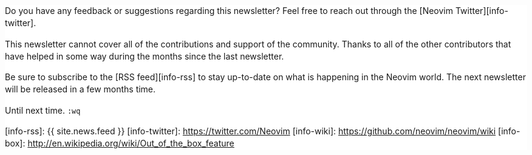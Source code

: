 Do you have any feedback or suggestions regarding this newsletter? Feel free to
reach out through the [Neovim Twitter][info-twitter].

This newsletter cannot cover all of the contributions and support of the
community. Thanks to all of the other contributors that have helped in some way
during the months since the last newsletter.

Be sure to subscribe to the [RSS feed][info-rss] to stay up-to-date on what
is happening in the Neovim world. The next newsletter will be released in
a few months time.

Until next time. `:wq`

[info-bountysource]: https://www.bountysource.com/teams/neovim
[info-contrib]: https://github.com/neovim/neovim/blob/master/CONTRIBUTING.md
[info-github]: https://github.com/neovim/neovim/
[info-readme]: https://github.com/neovim/neovim/blob/master/README.md
[info-rss]: {{ site.news.feed }}
[info-twitter]: https://twitter.com/Neovim
[info-wiki]: https://github.com/neovim/neovim/wiki
[info-box]: http://en.wikipedia.org/wiki/Out_of_the_box_feature

[iccf-site]: http://iccf-holland.org/
[iccf-unixstickers]: http://www.unixstickers.com/
[iccf-stickers]: http://www.unixstickers.com/tag/neovim
[iccf-tweet]: https://twitter.com/unixstickers/status/580318671341559808

[blackduck-site]: https://www.blackducksoftware.com/
[blackduck-article]: https://www.blackducksoftware.com/open-source-rookies

[tui-pr]: https://github.com/neovim/neovim/pull/1820
[tui-libtermkey]: http://www.leonerd.org.uk/code/libtermkey/
[tui-unibilium]: https://github.com/mauke/unibilium
[tui-bindings]: http://neovim.io/doc/user/vim_diff.html#nvim-features
[tui-combining]: http://en.wikipedia.org/wiki/Combining_character
[tui-terminfo]: http://en.wikipedia.org/wiki/Terminfo
[tui-manpage]: http://manpages.debian.org/cgi-bin/man.cgi?query=terminfo&sektion=5
[tui-meta]: http://en.wikipedia.org/wiki/Meta_key

[term-pr]: https://github.com/neovim/neovim/pull/2076
[term-libvterm]: http://www.leonerd.org.uk/code/libvterm/
[term-normal]: http://neovim.io/doc/user/intro.html#Normal
[term-comment]: https://github.com/neovim/neovim/pull/2076#issuecomment-85979869
[term-docs]: http://neovim.io/doc/user/nvim_terminal_emulator.html
[term-shell]: http://vimdoc.sourceforge.net/htmldoc/various.html#:shell

[easy-pr]: https://github.com/neovim/neovim/pull/1656
[easy-vimdoc]: http://vimdoc.sourceforge.net/htmldoc/starting.html#-y
[easy-insert]: http://neovim.io/doc/user/options.html#'insertmode'

[color-pr]: https://github.com/neovim/neovim/pull/2198
[color-info]: https://gist.github.com/XVilka/8346728

[job-pr]: https://github.com/neovim/neovim/pull/2247
[job-wait]: http://neovim.io/doc/user/eval.html#jobwait()
[job-close]: http://neovim.io/doc/user/eval.html#jobclose()
[job-autocmd]: http://neovim.io/doc/user/autocmd.html#autocmd-intro

[events-pr]: https://github.com/neovim/neovim/pull/1717
[events-autocmd]: http://neovim.io/doc/user/autocmd.html#autocmd-intro
[events-list]: http://neovim.io/doc/user/autocmd.html#autocmd-events
[events-tabnew]: http://neovim.io/doc/user/autocmd.html#TabNew
[events-tabnewentered]: http://neovim.io/doc/user/autocmd.html#TabNewEntered
[events-tabclosed]: http://neovim.io/doc/user/autocmd.html#TabClosed

[in-vimdiff-pr]: https://github.com/neovim/neovim/pull/1849
[in-vimdiff]: http://vimdoc.sourceforge.net/htmldoc/diff.html#vimdiff

[long-1]: https://github.com/neovim/neovim/pull/1715
[long-2]: https://github.com/neovim/neovim/pull/1788
[long-3]: https://github.com/neovim/neovim/pull/1812
[long-types]: https://github.com/neovim/neovim/issues/459

[highlight-pr]: https://github.com/neovim/neovim/pull/1926
[highlight-idea]: https://github.com/neovim/neovim/pull/1214
[highlight-docs]: http://neovim.io/doc/user/syntax.html#:highlight
[highlight-groups]: http://neovim.io/doc/user/syntax.html#highlight-groups
[highlight-endofbuffer]: http://neovim.io/doc/user/syntax.html#hl-EndOfBuffer
[highlight-proposal]: https://groups.google.com/forum/#!topic/vim_dev/p3de1iU1GXI/discussion
[highlight-vim-dev]: https://groups.google.com/forum/#!forum/vim_dev

[related-wiki]: https://github.com/neovim/neovim/wiki/Related-projects
[related-main-wiki]: https://github.com/neovim/neovim/wiki

[patch-search]: https://github.com/neovim/neovim/pulls?utf8=%E2%9C%93&q=vim-patch+in%3Atitle+created%3A%222014-11-25+..+2015-04-02%22+
[patch-report]: http://neovim.io/doc/reports/vimpatch/

[gui-list]: https://github.com/neovim/neovim/wiki/Related-projects#gui-projects
[gui-oak]: https://github.com/oakes/SolidOak
[gui-oak-site]: https://sekao.net/solidoak/
[gui-app]: https://github.com/rogual/neovim-dot-app
[gui-vim-mode]: https://github.com/carlosdcastillo/vim-mode
[gui-vim-mode-video]: https://www.youtube.com/watch?v=7TVBcdONEJo
[gui-python]: https://github.com/neovim/python-client
[gui-python-gtk]: http://www.gtk.org/
[gui-atom]: https://github.com/coolwanglu/neovim.as
[gui-atom-video]: https://www.youtube.com/watch?v=zgNJnBKMRNw
[gui-atom-shell]: https://github.com/atom/atom-shell

[in-pr]: https://github.com/neovim/neovim/pull/2008
[in-discussion]: https://github.com/neovim/neovim/issues/1646
[in-starting]: http://vimdoc.sourceforge.net/htmldoc/starting.html#ex
[in-ex]: http://vimdoc.sourceforge.net/htmldoc/starting.html#ex
[in-exim]: http://vimdoc.sourceforge.net/htmldoc/starting.html#exim
[in-view]: http://vimdoc.sourceforge.net/htmldoc/starting.html#view
[in-gvim]: http://vimdoc.sourceforge.net/htmldoc/starting.html#gvim
[in-gex]: http://vimdoc.sourceforge.net/htmldoc/starting.html#gex
[in-gview]: http://vimdoc.sourceforge.net/htmldoc/starting.html#gview
[in-rvim]: http://vimdoc.sourceforge.net/htmldoc/starting.html#rvim
[in-rview]: http://vimdoc.sourceforge.net/htmldoc/starting.html#rview
[in-rgvim]: http://vimdoc.sourceforge.net/htmldoc/starting.html#rgvim
[in-rgview]: http://vimdoc.sourceforge.net/htmldoc/starting.html#rgview

[gc-original]: https://groups.google.com/forum/#!searchin/vim_dev/GC/vim_dev/DBYOdHQWvqY/1WH04_dwETIJ
[gc-vim-dev]: https://groups.google.com/forum/#!forum/vim_dev

[gc-patch]: https://gist.github.com/mattn/0c58a7398c63ab4c3066
[gc-issue]: https://github.com/neovim/neovim/issues/1687
[gc-pr]: https://github.com/neovim/neovim/pull/1761
[gitter-list]: https://groups.google.com/forum/#!forum/neovim
[gitter-nvim]: https://gitter.im/neovim/neovim
[gitter-link]: https://gitter.im/
[gitter-irc]: https://irc.gitter.im/
[expect-pr]: https://github.com/neovim/neovim/pull/2314
[expect-wiki]: http://en.wikipedia.org/wiki/Expect
[expect-gdb]: https://github.com/neovim/neovim/blob/617878f7473a9f2980df2627601c38fd9f5029ca/contrib/neovim_gdb/neovim_gdb.vim
[options-cp-docs]: http://vimdoc.sourceforge.net/htmldoc/options.html#'compatible'
[options-cp-pr]: https://github.com/neovim/neovim/pull/1622
[options-cp-n]: http://vimdoc.sourceforge.net/htmldoc/starting.html#-N
[options-ed-issue]: https://github.com/neovim/neovim/issues/1902
[options-ed-docs]: http://vimdoc.sourceforge.net/htmldoc/options.html#'edcompatible'
[options-ed-s]: http://vimdoc.sourceforge.net/htmldoc/change.html#:substitute
[options-ed-pr]:  https://github.com/neovim/neovim/pull/1911
[options-tty-docs]: http://vimdoc.sourceforge.net/htmldoc/options.html#'ttyfast'
[options-tty-talk]: https://github.com/neovim/neovim/pull/1015#issuecomment-50975716
[options-tty-pr]: https://github.com/neovim/neovim/pull/1051
[options-tty-pr2]: https://github.com/neovim/neovim/pull/1945
[options-always-pr]: https://github.com/neovim/neovim/pull/2002
[windows-july]: /news/2014/july/
[windows-build]: https://ci.appveyor.com/project/equalsraf/neovim
[windows-app]: http://www.appveyor.com/
[windows-notes]: https://gist.github.com/equalsraf/4685f7aef022a36c26d5
[windows-pr]: https://github.com/neovim/neovim/pull/810
[windows-issue]: https://github.com/neovim/neovim/issues/1749